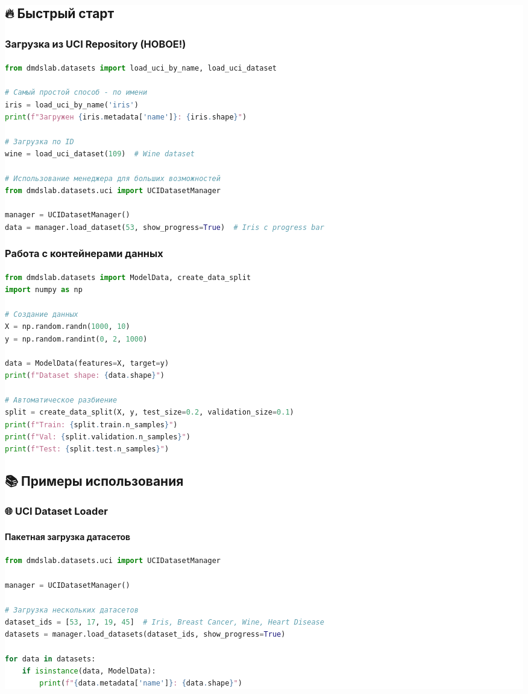 ## 🔥 Быстрый старт

### Загрузка из UCI Repository (НОВОЕ!)

```python
from dmdslab.datasets import load_uci_by_name, load_uci_dataset

# Самый простой способ - по имени
iris = load_uci_by_name('iris')
print(f"Загружен {iris.metadata['name']}: {iris.shape}")

# Загрузка по ID
wine = load_uci_dataset(109)  # Wine dataset

# Использование менеджера для больших возможностей
from dmdslab.datasets.uci import UCIDatasetManager

manager = UCIDatasetManager()
data = manager.load_dataset(53, show_progress=True)  # Iris с progress bar
```

### Работа с контейнерами данных

```python
from dmdslab.datasets import ModelData, create_data_split
import numpy as np

# Создание данных
X = np.random.randn(1000, 10)
y = np.random.randint(0, 2, 1000)

data = ModelData(features=X, target=y)
print(f"Dataset shape: {data.shape}")

# Автоматическое разбиение
split = create_data_split(X, y, test_size=0.2, validation_size=0.1)
print(f"Train: {split.train.n_samples}")
print(f"Val: {split.validation.n_samples}")
print(f"Test: {split.test.n_samples}")
```

## 📚 Примеры использования

### 🌐 UCI Dataset Loader

#### Пакетная загрузка датасетов
```python
from dmdslab.datasets.uci import UCIDatasetManager

manager = UCIDatasetManager()

# Загрузка нескольких датасетов
dataset_ids = [53, 17, 19, 45]  # Iris, Breast Cancer, Wine, Heart Disease
datasets = manager.load_datasets(dataset_ids, show_progress=True)

for data in datasets:
    if isinstance(data, ModelData):
        print(f"{data.metadata['name']}: {data.shape}")
```
